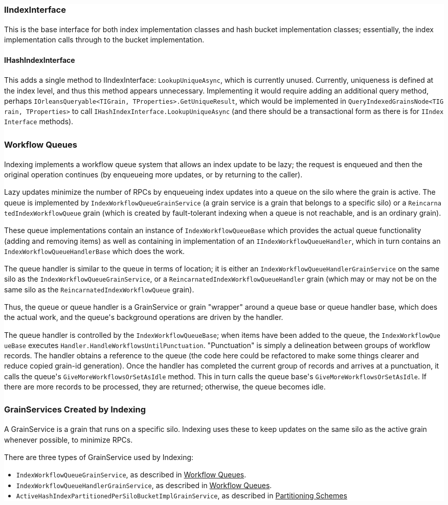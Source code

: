### IIndexInterface
This is the base interface for both index implementation classes and hash bucket implementation classes; essentially, the index implementation calls through to the bucket implementation.

#### IHashIndexInterface
This adds a single method to IIndexInterface: `LookupUniqueAsync`, which is currently unused. Currently, uniqueness is defined at the index level, and thus this method appears unnecessary. Implementing it would require adding an additional query method, perhaps `IOrleansQueryable<TIGrain, TProperties>.GetUniqueResult`, which would be implemented in `QueryIndexedGrainsNode<TIGrain, TProperties>` to call `IHashIndexInterface.LookupUniqueAsync` (and there should be a transactional form as there is for `IIndexInterface` methods).

### Workflow Queues
Indexing implements a workflow queue system that allows an index update to be lazy; the request is enqueued and then the original operation continues (by enqueueing more updates, or by returning to the caller).

Lazy updates minimize the number of RPCs by enqueueing index updates into a queue on the silo where the grain is active. The queue is implemented by `IndexWorkflowQueueGrainService` (a grain service is a grain that belongs to a specific silo) or a `ReincarnatedIndexWorkflowQueue` grain (which is created by fault-tolerant indexing when a queue is not reachable, and is an ordinary grain). 

These queue implementations contain an instance of `IndexWorkflowQueueBase` which provides the actual queue functionality (adding and removing items) as well as containing in implementation of an `IIndexWorkflowQueueHandler`, which in turn contains an `IndexWorkflowQueueHandlerBase` which does the work.

The queue handler is similar to the queue in terms of location; it is either an `IndexWorkflowQueueHandlerGrainService` on the same silo as the `IndexWorkflowQueueGrainService`, or a `ReincarnatedIndexWorkflowQueueHandler` grain (which may or may not be on the same silo as the `ReincarnatedIndexWorkflowQueue` grain).

Thus, the queue or queue handler is a GrainService or grain "wrapper" around a queue base or queue handler base, which does the actual work, and the queue's background operations are driven by the handler.

The queue handler is controlled by the `IndexWorkflowQueueBase`; when items have been added to the queue, the `IndexWorkflowQueueBase` executes `Handler.HandleWorkflowsUntilPunctuation`. "Punctuation" is simply a delineation between groups of workflow records. The handler obtains a reference to the queue (the code here could be refactored to make some things clearer and reduce copied grain-id generation). Once the handler has completed the current group of records and arrives at a punctuation, it calls the queue's `GiveMoreWorkflowsOrSetAsIdle` method. This in turn calls the queue base's `GiveMoreWorkflowsOrSetAsIdle`. If there are more records to be processed, they are returned; otherwise, the queue becomes idle.

### GrainServices Created by Indexing
A GrainService is a grain that runs on a specific silo. Indexing uses these to keep updates on the same silo as the active grain whenever possible, to minimize RPCs.

There are three types of GrainService used by Indexing:
- `IndexWorkflowQueueGrainService`, as described in [Workflow Queues](#workflow-queues).
- `IndexWorkflowQueueHandlerGrainService`, as described in [Workflow Queues](#workflow-queues).
- `ActiveHashIndexPartitionedPerSiloBucketImplGrainService`, as described in [Partitioning Schemes](#partitioning-schemes)
